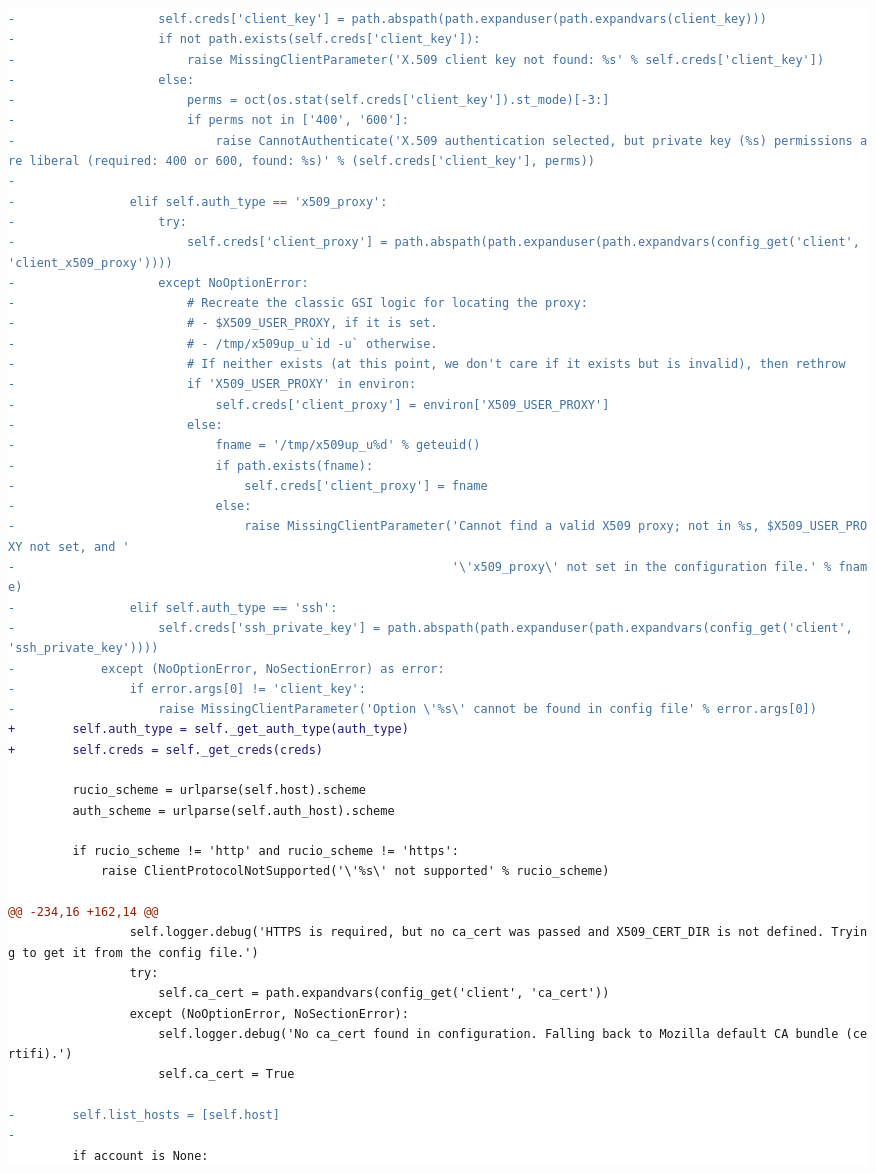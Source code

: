 ```diff
-                    self.creds['client_key'] = path.abspath(path.expanduser(path.expandvars(client_key)))
-                    if not path.exists(self.creds['client_key']):
-                        raise MissingClientParameter('X.509 client key not found: %s' % self.creds['client_key'])
-                    else:
-                        perms = oct(os.stat(self.creds['client_key']).st_mode)[-3:]
-                        if perms not in ['400', '600']:
-                            raise CannotAuthenticate('X.509 authentication selected, but private key (%s) permissions are liberal (required: 400 or 600, found: %s)' % (self.creds['client_key'], perms))
-
-                elif self.auth_type == 'x509_proxy':
-                    try:
-                        self.creds['client_proxy'] = path.abspath(path.expanduser(path.expandvars(config_get('client', 'client_x509_proxy'))))
-                    except NoOptionError:
-                        # Recreate the classic GSI logic for locating the proxy:
-                        # - $X509_USER_PROXY, if it is set.
-                        # - /tmp/x509up_u`id -u` otherwise.
-                        # If neither exists (at this point, we don't care if it exists but is invalid), then rethrow
-                        if 'X509_USER_PROXY' in environ:
-                            self.creds['client_proxy'] = environ['X509_USER_PROXY']
-                        else:
-                            fname = '/tmp/x509up_u%d' % geteuid()
-                            if path.exists(fname):
-                                self.creds['client_proxy'] = fname
-                            else:
-                                raise MissingClientParameter('Cannot find a valid X509 proxy; not in %s, $X509_USER_PROXY not set, and '
-                                                             '\'x509_proxy\' not set in the configuration file.' % fname)
-                elif self.auth_type == 'ssh':
-                    self.creds['ssh_private_key'] = path.abspath(path.expanduser(path.expandvars(config_get('client', 'ssh_private_key'))))
-            except (NoOptionError, NoSectionError) as error:
-                if error.args[0] != 'client_key':
-                    raise MissingClientParameter('Option \'%s\' cannot be found in config file' % error.args[0])
+        self.auth_type = self._get_auth_type(auth_type)
+        self.creds = self._get_creds(creds)
 
         rucio_scheme = urlparse(self.host).scheme
         auth_scheme = urlparse(self.auth_host).scheme
 
         if rucio_scheme != 'http' and rucio_scheme != 'https':
             raise ClientProtocolNotSupported('\'%s\' not supported' % rucio_scheme)
 
@@ -234,16 +162,14 @@
                 self.logger.debug('HTTPS is required, but no ca_cert was passed and X509_CERT_DIR is not defined. Trying to get it from the config file.')
                 try:
                     self.ca_cert = path.expandvars(config_get('client', 'ca_cert'))
                 except (NoOptionError, NoSectionError):
                     self.logger.debug('No ca_cert found in configuration. Falling back to Mozilla default CA bundle (certifi).')
                     self.ca_cert = True
 
-        self.list_hosts = [self.host]
-
         if account is None:
```